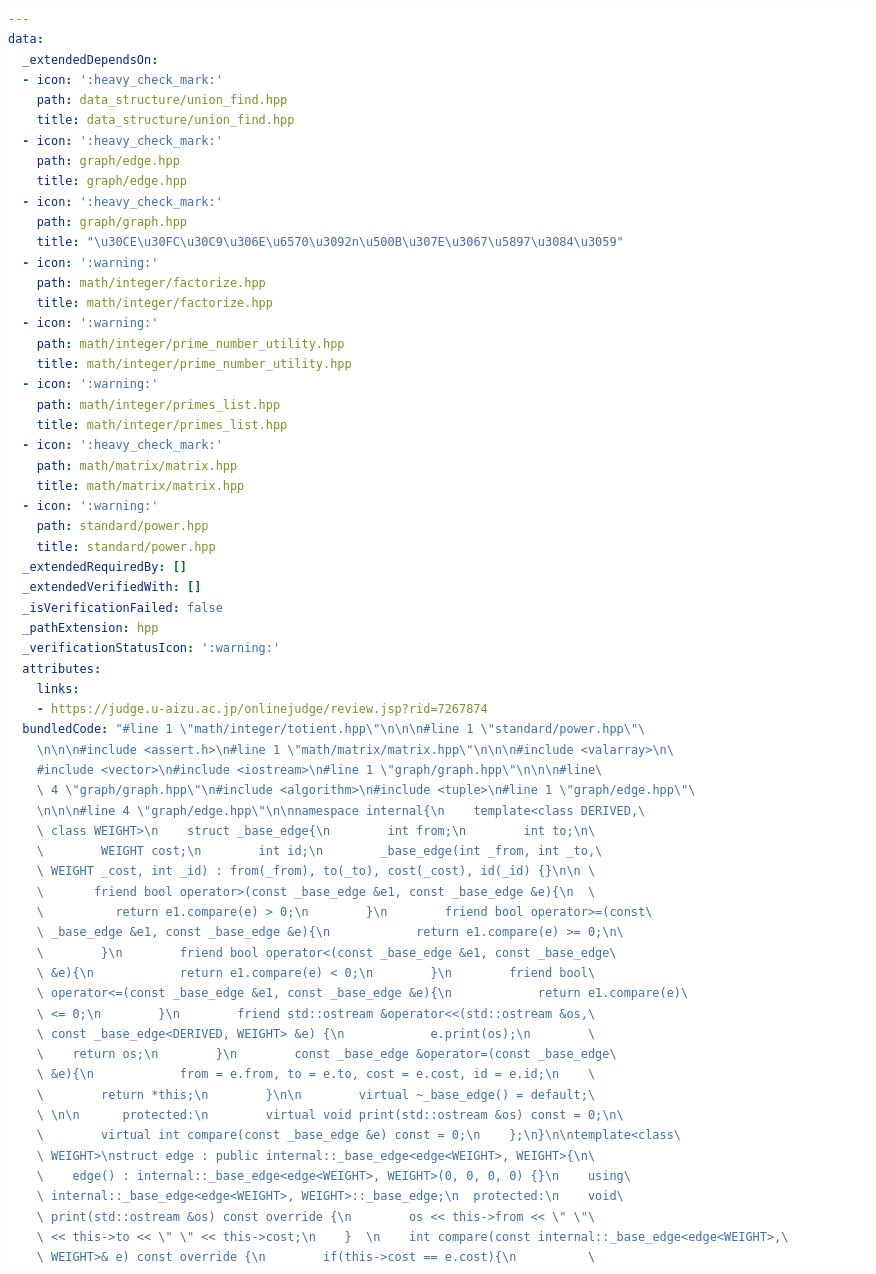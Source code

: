 ```yaml
---
data:
  _extendedDependsOn:
  - icon: ':heavy_check_mark:'
    path: data_structure/union_find.hpp
    title: data_structure/union_find.hpp
  - icon: ':heavy_check_mark:'
    path: graph/edge.hpp
    title: graph/edge.hpp
  - icon: ':heavy_check_mark:'
    path: graph/graph.hpp
    title: "\u30CE\u30FC\u30C9\u306E\u6570\u3092n\u500B\u307E\u3067\u5897\u3084\u3059"
  - icon: ':warning:'
    path: math/integer/factorize.hpp
    title: math/integer/factorize.hpp
  - icon: ':warning:'
    path: math/integer/prime_number_utility.hpp
    title: math/integer/prime_number_utility.hpp
  - icon: ':warning:'
    path: math/integer/primes_list.hpp
    title: math/integer/primes_list.hpp
  - icon: ':heavy_check_mark:'
    path: math/matrix/matrix.hpp
    title: math/matrix/matrix.hpp
  - icon: ':warning:'
    path: standard/power.hpp
    title: standard/power.hpp
  _extendedRequiredBy: []
  _extendedVerifiedWith: []
  _isVerificationFailed: false
  _pathExtension: hpp
  _verificationStatusIcon: ':warning:'
  attributes:
    links:
    - https://judge.u-aizu.ac.jp/onlinejudge/review.jsp?rid=7267874
  bundledCode: "#line 1 \"math/integer/totient.hpp\"\n\n\n#line 1 \"standard/power.hpp\"\
    \n\n\n#include <assert.h>\n#line 1 \"math/matrix/matrix.hpp\"\n\n\n#include <valarray>\n\
    #include <vector>\n#include <iostream>\n#line 1 \"graph/graph.hpp\"\n\n\n#line\
    \ 4 \"graph/graph.hpp\"\n#include <algorithm>\n#include <tuple>\n#line 1 \"graph/edge.hpp\"\
    \n\n\n#line 4 \"graph/edge.hpp\"\n\nnamespace internal{\n    template<class DERIVED,\
    \ class WEIGHT>\n    struct _base_edge{\n        int from;\n        int to;\n\
    \        WEIGHT cost;\n        int id;\n        _base_edge(int _from, int _to,\
    \ WEIGHT _cost, int _id) : from(_from), to(_to), cost(_cost), id(_id) {}\n\n \
    \       friend bool operator>(const _base_edge &e1, const _base_edge &e){\n  \
    \          return e1.compare(e) > 0;\n        }\n        friend bool operator>=(const\
    \ _base_edge &e1, const _base_edge &e){\n            return e1.compare(e) >= 0;\n\
    \        }\n        friend bool operator<(const _base_edge &e1, const _base_edge\
    \ &e){\n            return e1.compare(e) < 0;\n        }\n        friend bool\
    \ operator<=(const _base_edge &e1, const _base_edge &e){\n            return e1.compare(e)\
    \ <= 0;\n        }\n        friend std::ostream &operator<<(std::ostream &os,\
    \ const _base_edge<DERIVED, WEIGHT> &e) {\n            e.print(os);\n        \
    \    return os;\n        }\n        const _base_edge &operator=(const _base_edge\
    \ &e){\n            from = e.from, to = e.to, cost = e.cost, id = e.id;\n    \
    \        return *this;\n        }\n\n        virtual ~_base_edge() = default;\
    \ \n\n      protected:\n        virtual void print(std::ostream &os) const = 0;\n\
    \        virtual int compare(const _base_edge &e) const = 0;\n    };\n}\n\ntemplate<class\
    \ WEIGHT>\nstruct edge : public internal::_base_edge<edge<WEIGHT>, WEIGHT>{\n\
    \    edge() : internal::_base_edge<edge<WEIGHT>, WEIGHT>(0, 0, 0, 0) {}\n    using\
    \ internal::_base_edge<edge<WEIGHT>, WEIGHT>::_base_edge;\n  protected:\n    void\
    \ print(std::ostream &os) const override {\n        os << this->from << \" \"\
    \ << this->to << \" \" << this->cost;\n    }  \n    int compare(const internal::_base_edge<edge<WEIGHT>,\
    \ WEIGHT>& e) const override {\n        if(this->cost == e.cost){\n          \
```